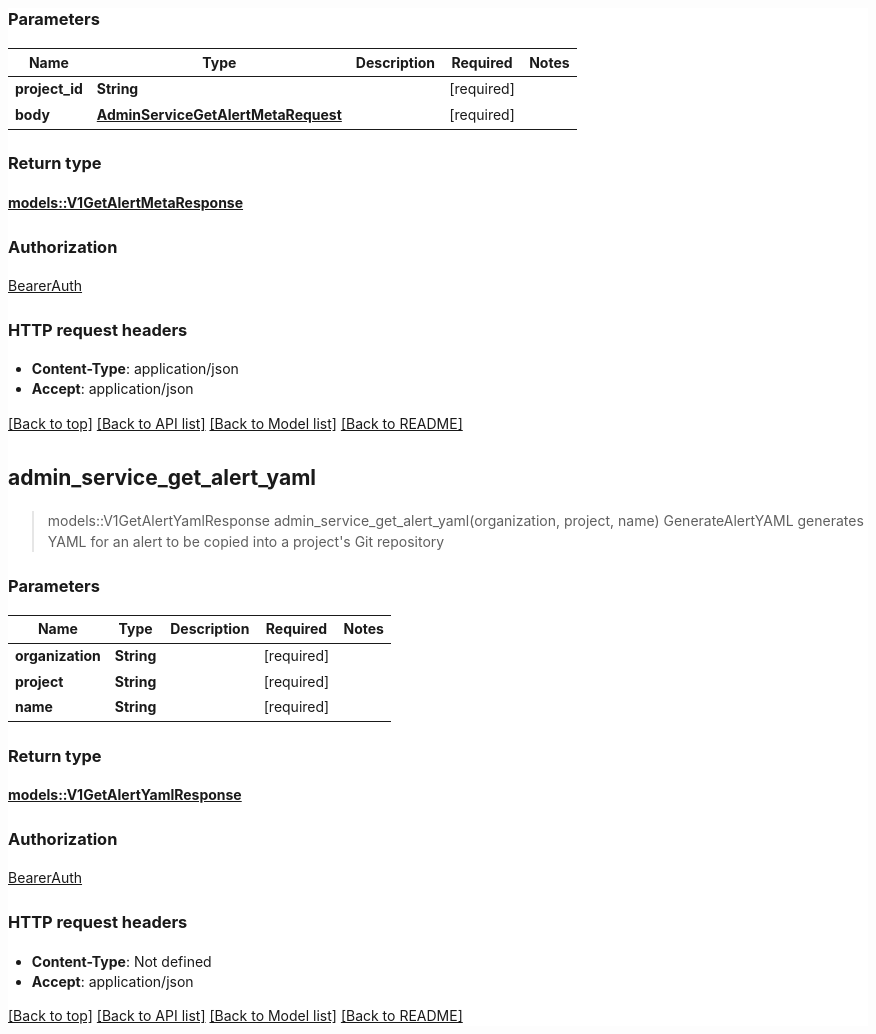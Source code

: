 ### Parameters


Name | Type | Description  | Required | Notes
------------- | ------------- | ------------- | ------------- | -------------
**project_id** | **String** |  | [required] |
**body** | [**AdminServiceGetAlertMetaRequest**](AdminServiceGetAlertMetaRequest.md) |  | [required] |

### Return type

[**models::V1GetAlertMetaResponse**](v1GetAlertMetaResponse.md)

### Authorization

[BearerAuth](../README.md#BearerAuth)

### HTTP request headers

- **Content-Type**: application/json
- **Accept**: application/json

[[Back to top]](#) [[Back to API list]](../README.md#documentation-for-api-endpoints) [[Back to Model list]](../README.md#documentation-for-models) [[Back to README]](../README.md)


## admin_service_get_alert_yaml

> models::V1GetAlertYamlResponse admin_service_get_alert_yaml(organization, project, name)
GenerateAlertYAML generates YAML for an alert to be copied into a project's Git repository

### Parameters


Name | Type | Description  | Required | Notes
------------- | ------------- | ------------- | ------------- | -------------
**organization** | **String** |  | [required] |
**project** | **String** |  | [required] |
**name** | **String** |  | [required] |

### Return type

[**models::V1GetAlertYamlResponse**](v1GetAlertYAMLResponse.md)

### Authorization

[BearerAuth](../README.md#BearerAuth)

### HTTP request headers

- **Content-Type**: Not defined
- **Accept**: application/json

[[Back to top]](#) [[Back to API list]](../README.md#documentation-for-api-endpoints) [[Back to Model list]](../README.md#documentation-for-models) [[Back to README]](../README.md)
